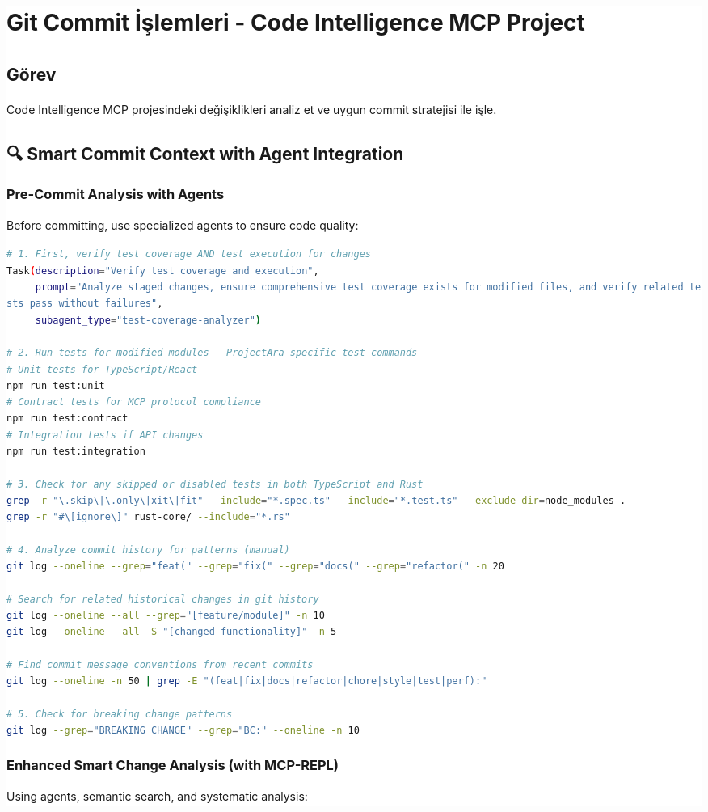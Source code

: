 # Git Commit İşlemleri - Code Intelligence MCP Project

## Görev

Code Intelligence MCP projesindeki değişiklikleri analiz et ve uygun commit stratejisi ile işle.

## 🔍 Smart Commit Context with Agent Integration

### Pre-Commit Analysis with Agents

Before committing, use specialized agents to ensure code quality:

```bash
# 1. First, verify test coverage AND test execution for changes
Task(description="Verify test coverage and execution",
     prompt="Analyze staged changes, ensure comprehensive test coverage exists for modified files, and verify related tests pass without failures",
     subagent_type="test-coverage-analyzer")

# 2. Run tests for modified modules - ProjectAra specific test commands
# Unit tests for TypeScript/React
npm run test:unit
# Contract tests for MCP protocol compliance
npm run test:contract
# Integration tests if API changes
npm run test:integration

# 3. Check for any skipped or disabled tests in both TypeScript and Rust
grep -r "\.skip\|\.only\|xit\|fit" --include="*.spec.ts" --include="*.test.ts" --exclude-dir=node_modules .
grep -r "#\[ignore\]" rust-core/ --include="*.rs"

# 4. Analyze commit history for patterns (manual)
git log --oneline --grep="feat(" --grep="fix(" --grep="docs(" --grep="refactor(" -n 20

# Search for related historical changes in git history
git log --oneline --all --grep="[feature/module]" -n 10
git log --oneline --all -S "[changed-functionality]" -n 5

# Find commit message conventions from recent commits
git log --oneline -n 50 | grep -E "(feat|fix|docs|refactor|chore|style|test|perf):"

# 5. Check for breaking change patterns
git log --grep="BREAKING CHANGE" --grep="BC:" --oneline -n 10
```

### Enhanced Smart Change Analysis (with MCP-REPL)

Using agents, semantic search, and systematic analysis:
